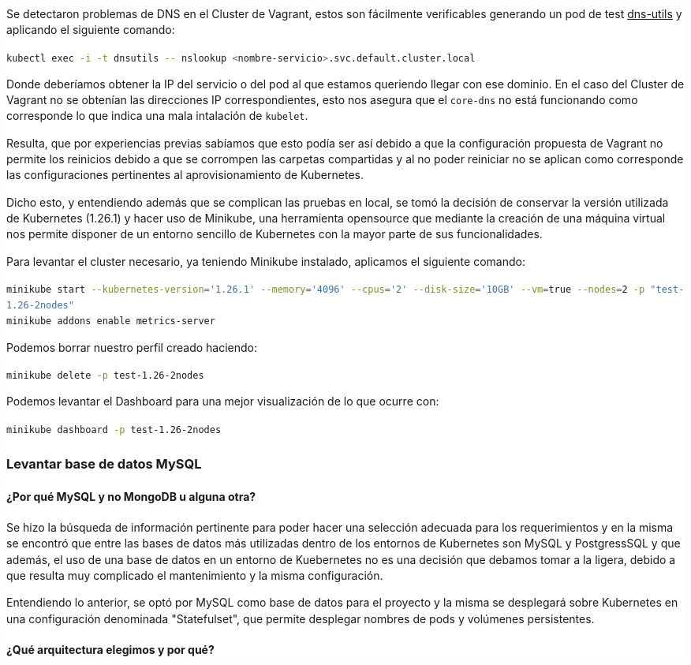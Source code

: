 Se detectaron problemas de DNS en el Cluster de Vagrant, estos son fácilmente verificables generando un pod de test [dns-utils](https://kubernetes.io/docs/tasks/administer-cluster/dns-debugging-resolution/) y aplicando el siguiente comando:

```sh
kubectl exec -i -t dnsutils -- nslookup <nombre-servicio>.svc.default.cluster.local
```

Donde deberíamos obtener la IP del servicio o del pod al que estamos queriendo llegar con ese dominio. En el caso del Cluster de Vagrant no se obtenían las direcciones IP correspondientes, esto nos asegura que el `core-dns` no está funcionando como corresponde lo que indica una mala intalación de `kubelet`.

Resulta, que por experiencias previas sabíamos que esto podía ser así debido a que la configuración propuesta de Vagrant no permite los reinicios debido a que se corrompen las carpetas compartidas y al no poder reiniciar no se aplican como corresponde las configuraciones pertinentes al aprovisionamiento de Kubernetes.

Dicho esto, y entendiendo además que se complican las pruebas en local, se tomó la decisión de conservar la versión utilizada de Kubernetes (1.26.1) y hacer uso de Minikube, una herramienta opensource que mediante la creación de una máquina virtual nos permite disponer de un entorno sencillo de Kubernetes con la mayor parte de sus funcionalidades.

Para levantar el cluster necesario, ya teniendo Minikube instalado, aplicamos el siguiente comando:

```sh
minikube start --kubernetes-version='1.26.1' --memory='4096' --cpus='2' --disk-size='10GB' --vm=true --nodes=2 -p "test-1.26-2nodes"
minikube addons enable metrics-server
```

Podemos borrar nuestro perfil creado haciendo:

```sh
minikube delete -p test-1.26-2nodes
```

Podemos levantar el Dashboard para una mejor visualización de lo que ocurre con:

```sh
minikube dashboard -p test-1.26-2nodes
```

### Levantar base de datos MySQL

#### ¿Por qué MySQL y no MongoDB u alguna otra?

Se hizo la búsqueda de información pertinente para poder hacer una selección adecuada para los requerimientos y en la misma se encontró que entre las bases de datos más utilizadas dentro de los entornos de Kubernetes son MySQL y PostgressSQL y que además, el uso de una base de datos en un entorno de Kuebernetes no es una decisión que debamos tomar a la ligera, debido a que resulta muy complicado el mantenimiento y la misma configuración.

Entendiendo lo anterior, se optó por MySQL como base de datos para el proyecto y la misma se desplegará sobre Kubernetes en una configuración denominada "Statefulset", que permite desplegar nombres de pods y volúmenes persistentes.

#### ¿Qué arquitectura elegimos y por qué?
